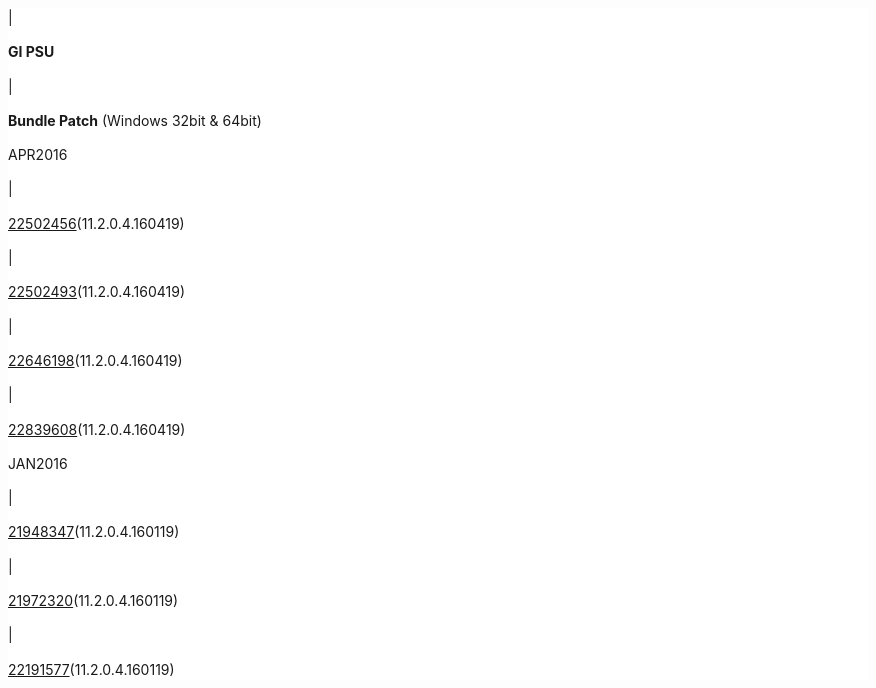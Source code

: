 |

  **GI PSU**

|

  **Bundle Patch**  (Windows 32bit & 64bit)  
  
 APR2016

|

[22502456](https://support.oracle.com/epmos/faces/ui/patch/PatchDetail.jspx?parent=DOCUMENT&sourceId=1922396.1&patchId=22502456
"Click here to download")(11.2.0.4.160419)

|

[22502493](https://support.oracle.com/epmos/faces/ui/patch/PatchDetail.jspx?parent=DOCUMENT&sourceId=1922396.1&patchId=22502493
"Click here to download")(11.2.0.4.160419)

|

[22646198](https://support.oracle.com/epmos/faces/ui/patch/PatchDetail.jspx?parent=DOCUMENT&sourceId=1922396.1&patchId=22646198
"Click here to download")(11.2.0.4.160419)

|

[22839608](https://support.oracle.com/epmos/faces/ui/patch/PatchDetail.jspx?parent=DOCUMENT&sourceId=1922396.1&patchId=22839608
"Click here to download")(11.2.0.4.160419)  
  
 JAN2016

|

[21948347](https://support.oracle.com/epmos/faces/ui/patch/PatchDetail.jspx?parent=DOCUMENT&sourceId=1922396.1&patchId=21948347
"Click here to download")(11.2.0.4.160119)

|

[21972320](https://support.oracle.com/epmos/faces/ui/patch/PatchDetail.jspx?parent=DOCUMENT&sourceId=1922396.1&patchId=21972320
"Click here to download")(11.2.0.4.160119)

|

[22191577](https://support.oracle.com/epmos/faces/ui/patch/PatchDetail.jspx?parent=DOCUMENT&sourceId=1922396.1&patchId=22191577
"Click here to download")(11.2.0.4.160119)
